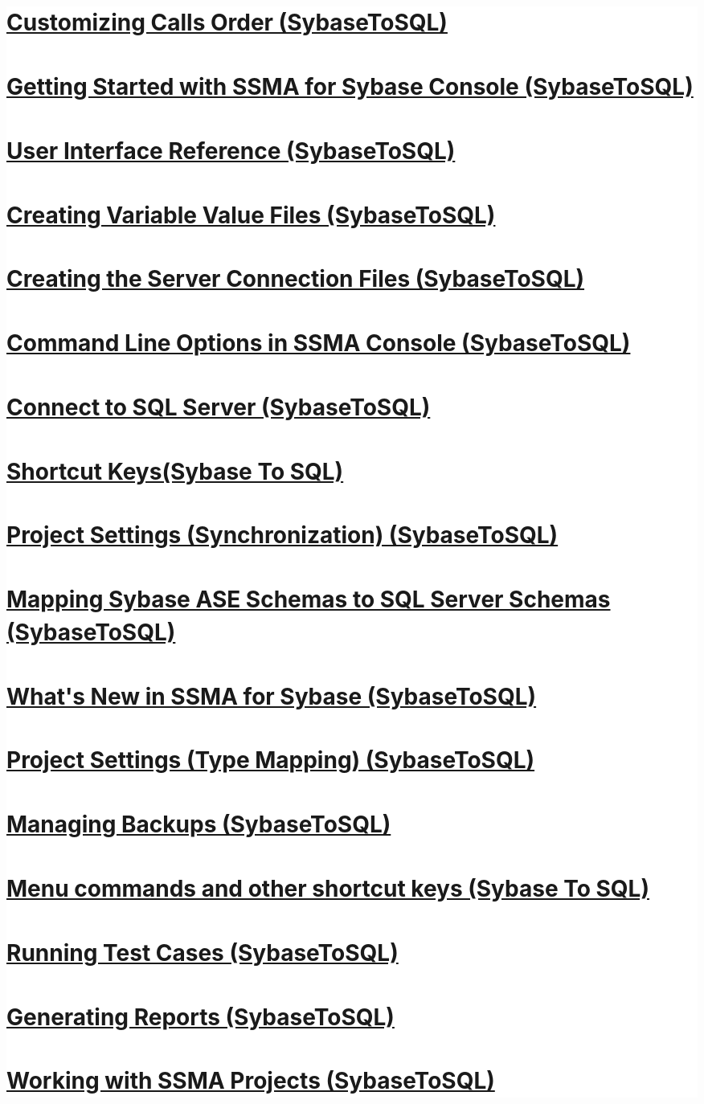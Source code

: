 # [Customizing Calls Order (SybaseToSQL)](customizing-calls-order--sybasetosql-.md)
# [Getting Started with SSMA for Sybase Console (SybaseToSQL)](getting-started-with-ssma-for-sybase-console--sybasetosql-.md)
# [User Interface Reference (SybaseToSQL)](user-interface-reference--sybasetosql-.md)
# [Creating Variable Value Files (SybaseToSQL)](creating-variable-value-files--sybasetosql-.md)
# [Creating the Server Connection Files (SybaseToSQL)](creating-the-server-connection-files--sybasetosql-.md)
# [Command Line Options in SSMA Console (SybaseToSQL)](command-line-options-in-ssma-console--sybasetosql-.md)
# [Connect to SQL Server (SybaseToSQL)](connect-to-sql-server--sybasetosql-.md)
# [Shortcut Keys(Sybase To SQL)](shortcut-keys-sybase-to-sql-.md)
# [Project Settings (Synchronization) (SybaseToSQL)](project-settings--synchronization---sybasetosql-.md)
# [Mapping Sybase ASE Schemas to SQL Server Schemas (SybaseToSQL)](mapping-sybase-ase-schemas-to-sql-server-schemas--sybasetosql-.md)
# [What's New in SSMA  for Sybase (SybaseToSQL)](what-s-new-in-ssma--for-sybase--sybasetosql-.md)
# [Project Settings (Type Mapping) (SybaseToSQL)](project-settings--type-mapping---sybasetosql-.md)
# [Managing Backups (SybaseToSQL)](managing-backups--sybasetosql-.md)
# [Menu commands and other shortcut keys (Sybase To SQL)](menu-commands-and-other-shortcut-keys--sybase-to-sql-.md)
# [Running Test Cases (SybaseToSQL)](running-test-cases--sybasetosql-.md)
# [Generating Reports (SybaseToSQL)](generating-reports--sybasetosql-.md)
# [Working with SSMA Projects (SybaseToSQL)](working-with-ssma-projects--sybasetosql-.md)